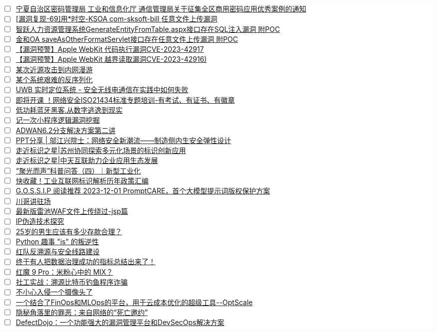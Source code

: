   - [ ] [宁夏自治区密码管理局 工业和信息化厅 通信管理局关于征集全区商用密码应用优秀案例的通知](https://mp.weixin.qq.com/s?__biz=MzI5NTM4OTQ5Mg==&mid=2247616640&idx=1&sn=adc2aa6d4e207f914fb4ed4c3aa8ddf6)
  - [ ] [[漏洞复现-69]用*时空-KSOA com-sksoft-bill 任意文件上传漏洞](https://mp.weixin.qq.com/s?__biz=MzI5MzU4ODE5Mw==&mid=2247484642&idx=1&sn=d06e08e9a951592f1178b6347400f577)
  - [ ] [智跃人力资源管理系统GenerateEntityFromTable.aspx接口存在SQL注入漏洞 附POC](https://mp.weixin.qq.com/s?__biz=MzIxMjEzMDkyMA==&mid=2247484704&idx=2&sn=f3731f8f8d0ea36453c062038529b777)
  - [ ] [金和OA saveAsOtherFormatServlet接口存在任意文件上传漏洞 附POC](https://mp.weixin.qq.com/s?__biz=MzIxMjEzMDkyMA==&mid=2247484704&idx=1&sn=37738dacc5734311df8ef099d6cd1fcb)
  - [ ] [【漏洞预警】Apple WebKit 代码执行漏洞CVE-2023-42917](https://mp.weixin.qq.com/s?__biz=MzI3NzMzNzE5Ng==&mid=2247487159&idx=2&sn=f6c08f57abdee1b374907efb1ebda53f)
  - [ ] [【漏洞预警】Apple WebKit 越界读取漏洞CVE-2023-42916)](https://mp.weixin.qq.com/s?__biz=MzI3NzMzNzE5Ng==&mid=2247487159&idx=1&sn=f3b2992828f70507cfcde4b17e03685f)
  - [ ] [某次近源攻击到内网漫游](https://mp.weixin.qq.com/s?__biz=MzkxNjMwNDUxNg==&mid=2247485122&idx=1&sn=992b9cdb101d2afcdd53de03b9478426)
  - [ ] [某个系统艰难的反序列化](https://mp.weixin.qq.com/s?__biz=Mzg3Mjc0MDQ2Nw==&mid=2247493894&idx=1&sn=af2382f65eeede2385fa0c3ef0635d1f)
  - [ ] [UWB 实时定位系统 - 安全无线电通信在实践中如何失败](https://mp.weixin.qq.com/s?__biz=MzU2MDk1Nzg2MQ==&mid=2247598421&idx=3&sn=00160b20d89411ccb1dba356eb7edfa1)
  - [ ] [即将开课 ！网络安全ISO21434标准专题培训-有考试、有证书、有徽章](https://mp.weixin.qq.com/s?__biz=MzU2MDk1Nzg2MQ==&mid=2247598421&idx=2&sn=bfadcebe5048f7208c0efe2d0306cb95)
  - [ ] [低功耗蓝牙黑客.从数字逃逸到现实](https://mp.weixin.qq.com/s?__biz=MzU2MDk1Nzg2MQ==&mid=2247598421&idx=1&sn=078f96d1ca4fbb7b2429b4cffc7bf8b5)
  - [ ] [记一次小程序逻辑漏洞挖掘](https://mp.weixin.qq.com/s?__biz=MzIzMTIzNTM0MA==&mid=2247492800&idx=1&sn=fb9628d26a6f2da15c4e678a7713c0bd)
  - [ ] [ADWAN6.2分支解决方案第二讲](https://mp.weixin.qq.com/s?__biz=Mzg4NjUzODYyNw==&mid=2247485253&idx=1&sn=062a4b8443707f9a2c4f7d7c42e0599b)
  - [ ] [PPT分享 | 邬江兴院士：网络安全新潮流——制造侧内生安全弹性设计](https://mp.weixin.qq.com/s?__biz=Mzg4MDU0NTQ4Mw==&mid=2247514092&idx=1&sn=2a580403991ebb3f39b5d2f299512543)
  - [ ] [走近标识之星|苏州协同探索多元化场景的标识创新应用](https://mp.weixin.qq.com/s?__biz=MzU1OTUxNTI1NA==&mid=2247555646&idx=4&sn=04afb488e57a74a8c4101f838c102873)
  - [ ] [走近标识之星|中天互联助力企业应用生态发展](https://mp.weixin.qq.com/s?__biz=MzU1OTUxNTI1NA==&mid=2247555646&idx=3&sn=3e15e0ed48d86f3edd073f11cc111746)
  - [ ] [“聚光而声”科普问答（四）｜新型工业化](https://mp.weixin.qq.com/s?__biz=MzU1OTUxNTI1NA==&mid=2247555646&idx=2&sn=0d6610fdc890b34836f6f023dbd9bf67)
  - [ ] [快收藏！工业互联网标识解析历年政策汇编](https://mp.weixin.qq.com/s?__biz=MzU1OTUxNTI1NA==&mid=2247555646&idx=1&sn=131863dffee3326c218988ab115b791f)
  - [ ] [G.O.S.S.I.P 阅读推荐 2023-12-01 PromptCARE，首个大模型提示词版权保护方案](https://mp.weixin.qq.com/s?__biz=Mzg5ODUxMzg0Ng==&mid=2247496819&idx=1&sn=15740601b2841c561548c4c07dca407e)
  - [ ] [川哥讲驻场](https://mp.weixin.qq.com/s?__biz=MzU0NDc0NTY3OQ==&mid=2247486466&idx=1&sn=149a845d9693250f9e07a7f13e3470b8)
  - [ ] [最新版雷池WAF文件上传绕过-jsp篇](https://mp.weixin.qq.com/s?__biz=MzkxNjQyMjcwMw==&mid=2247485366&idx=2&sn=e73a5ef047a5748d96fb0326a1b61fbe)
  - [ ] [IP伪造技术探究](https://mp.weixin.qq.com/s?__biz=MzkxNjQyMjcwMw==&mid=2247485366&idx=1&sn=ff88af2de81652f7865d0eea9e6eb600)
  - [ ] [25岁的男生应该有多少存款合理？](https://mp.weixin.qq.com/s?__biz=MzkwODI1ODgzOA==&mid=2247500893&idx=2&sn=c18546ccb5547905bc6bbf7032b28246)
  - [ ] [Python 趣事 \"is\" 的叛逆性](https://mp.weixin.qq.com/s?__biz=MzkwODI1ODgzOA==&mid=2247500893&idx=1&sn=b8828ff78173e975823293bd289e95fb)
  - [ ] [红队反溯源与安全线路建设](https://mp.weixin.qq.com/s?__biz=MzAxNzkyOTgxMw==&mid=2247491733&idx=1&sn=ba5e3d6e4884c4c1558a8d9086f326b4)
  - [ ] [终于有人把数据治理成功的指标总结出来了！](https://mp.weixin.qq.com/s?__biz=MzIwMzg5MTI0OQ==&mid=2247535098&idx=1&sn=14f725d742327c1a8d253d8f50a203c1)
  - [ ] [红魔 9 Pro：米粉心中的 MIX？](https://mp.weixin.qq.com/s?__biz=MjM5Njg5ODU2NA==&mid=2257502126&idx=1&sn=9b47d01a1d74a46ea46f6ca552d48588)
  - [ ] [社工实战：溯源比特币钓鱼程序诈骗](https://mp.weixin.qq.com/s?__biz=Mzg4MjcxMTAwMQ==&mid=2247487743&idx=1&sn=73d703fba99f758b7f6b32078938fd90)
  - [ ] [不小心入侵一个摄像头了](https://mp.weixin.qq.com/s?__biz=MzU4MjYxNTYwNA==&mid=2247486951&idx=1&sn=6c7cf2e493553d34097b55e84ae967e8)
  - [ ] [一个结合了FinOps和MLOps的平台，用于云成本优化的超级工具--OptScale](https://mp.weixin.qq.com/s?__biz=MzA3MzYwNjQ3NA==&mid=2651301060&idx=1&sn=b2b4b872c2f83dc12493b6c28c4b42da)
  - [ ] [隐秘角落里的罪恶：来自网络的“死亡邀约”](https://mp.weixin.qq.com/s?__biz=MjM5ODQ3NjAwNQ==&mid=2650544241&idx=1&sn=236c136a1f47746026000e2d68daa1c8)
  - [ ] [DefectDojo：一个功能强大的漏洞管理平台和DevSecOps解决方案](https://mp.weixin.qq.com/s?__biz=MjM5NjA0NjgyMA==&mid=2651249725&idx=4&sn=de473bc801861afc2e9960120af03c46)